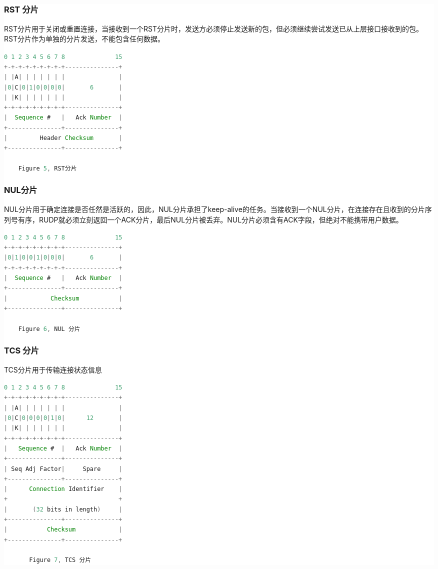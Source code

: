 ### RST 分片

RST分片用于关闭或重置连接，当接收到一个RST分片时，发送方必须停止发送新的包，但必须继续尝试发送已从上层接口接收到的包。RST分片作为单独的分片发送，不能包含任何数据。

```java
0 1 2 3 4 5 6 7 8              15
+-+-+-+-+-+-+-+-+---------------+
| |A| | | | | | |               |
|0|C|0|1|0|0|0|0|       6       |
| |K| | | | | | |               |
+-+-+-+-+-+-+-+-+---------------+
|  Sequence #   |   Ack Number  |
+---------------+---------------+
|         Header Checksum       |
+---------------+---------------+

	Figure 5, RST分片
```

### NUL分片

NUL分片用于确定连接是否任然是活跃的，因此，NUL分片承担了keep-alive的任务。当接收到一个NUL分片，在连接存在且收到的分片序列号有序，RUDP就必须立刻返回一个ACK分片，最后NUL分片被丢弃。NUL分片必须含有ACK字段，但绝对不能携带用户数据。

```java
0 1 2 3 4 5 6 7 8              15
+-+-+-+-+-+-+-+-+---------------+
|0|1|0|0|1|0|0|0|       6       |
+-+-+-+-+-+-+-+-+---------------+
|  Sequence #   |   Ack Number  |
+---------------+---------------+
|            Checksum           |
+---------------+---------------+

	Figure 6, NUL 分片
```

### TCS 分片

TCS分片用于传输连接状态信息

```java
0 1 2 3 4 5 6 7 8	           15
+-+-+-+-+-+-+-+-+---------------+
| |A| | | | | | |               |
|0|C|0|0|0|0|1|0|      12       |
| |K| | | | | | |               |
+-+-+-+-+-+-+-+-+---------------+
|   Sequence #  |   Ack Number  |
+---------------+---------------+
| Seq Adj Factor|     Spare     |
+---------------+---------------+
|      Connection Identifier    |
+                               +
|       (32 bits in length)     |
+---------------+---------------+
|           Checksum            |
+---------------+---------------+

       Figure 7, TCS 分片
```
